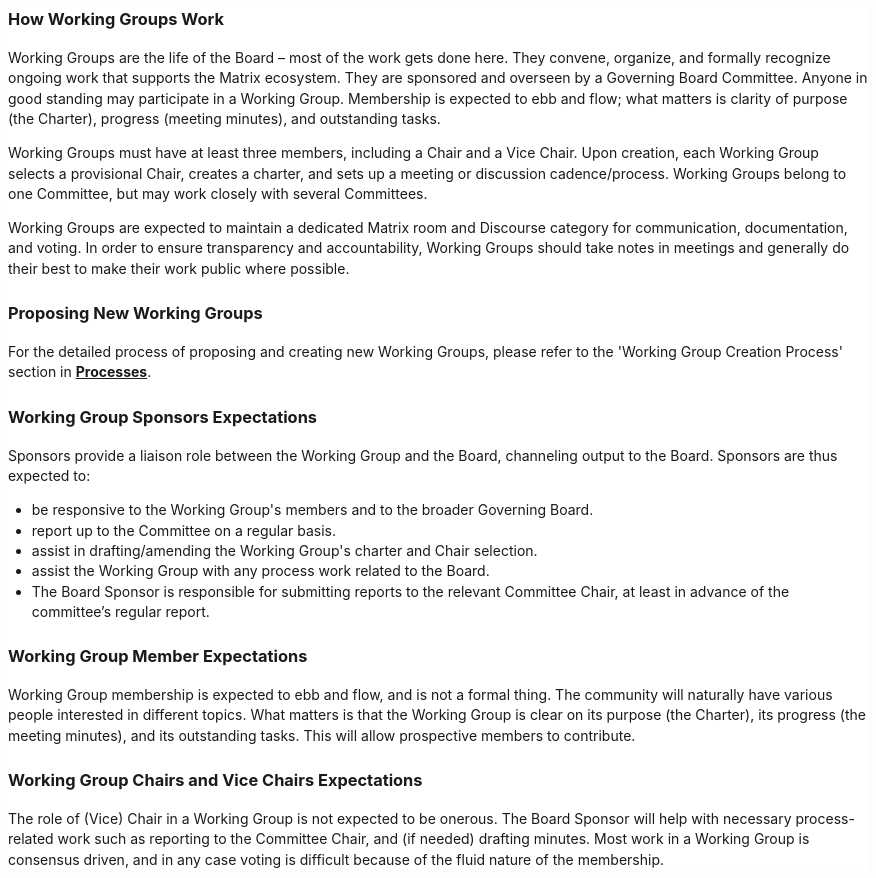 ### How Working Groups Work

Working Groups are the life of the Board – most of the work gets done here.
They convene, organize, and formally recognize ongoing work that supports the
Matrix ecosystem. They are sponsored and overseen by a Governing Board
Committee. Anyone in good standing may participate in a Working Group.
Membership is expected to ebb and flow; what matters is clarity of purpose (the
Charter), progress (meeting minutes), and outstanding tasks.

Working Groups must have at least three members, including a Chair and a Vice
Chair. Upon creation, each Working Group selects a provisional Chair, creates a
charter, and sets up a meeting or discussion cadence/process. Working Groups
belong to one Committee, but may work closely with several Committees. 

Working Groups are expected to maintain a dedicated Matrix room and Discourse
category for communication, documentation, and voting. In order to ensure
transparency and accountability, Working Groups should take notes in meetings
and generally do their best to make their work public where possible.

### Proposing New Working Groups

For the detailed process of proposing and creating new Working Groups, please
refer to the 'Working Group Creation Process' section in
[**Processes**](../bylaws/04-processes).

### Working Group Sponsors Expectations

Sponsors provide a liaison role between the Working Group and the Board,
channeling output to the Board. Sponsors are thus expected to:
- be responsive to the Working Group's members and to the broader Governing
  Board.
- report up to the Committee on a regular basis.
- assist in drafting/amending the Working Group's charter and Chair selection.
- assist the Working Group with any process work related to the Board.
- The Board Sponsor is responsible for submitting reports to the relevant
  Committee Chair, at least in advance of the committee’s regular report.

### Working Group Member Expectations

Working Group membership is expected to ebb and flow, and is not a formal
thing. The community will naturally have various people interested in different
topics. What matters is that the Working Group is clear on its purpose (the
Charter), its progress (the meeting minutes), and its outstanding tasks. This
will allow prospective members to contribute.

### Working Group Chairs and Vice Chairs Expectations

The role of (Vice) Chair in a Working Group is not expected to be onerous. The
Board Sponsor will help with necessary process-related work such as reporting
to the Committee Chair, and (if needed) drafting minutes. Most work in a
Working Group is consensus driven, and in any case voting is difficult because
of the fluid nature of the membership.
